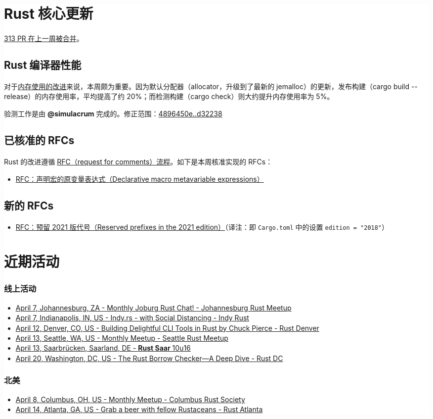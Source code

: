 [guidelines]: https://users.rust-lang.org/t/twir-call-for-participation/4821

# Rust 核心更新

[313 PR 在上一周被合并][merged]。

[merged]: https://github.com/search?q=is%3Apr+org%3Arust-lang+is%3Amerged+merged%3A2021-03-29..2021-04-05

## Rust 编译器性能

对于[内存使用的改进][memory usage improvements]来说，本周颇为重要。因为默认分配器（allocator，升级到了最新的 jemalloc）的更新，发布构建（cargo build --release）的内存使用率，平均提高了约 20%；而检测构建（cargo check）则大约提升内存使用率为 5%。

验测工作是由 **@simulacrum** 完成的。修正范围：[4896450e..d32238](https://perf.rust-lang.org/?start=4896450e7e0a522486b4d3a8d360ac4e1d2072a0&end=d32238532138485c80db4f2cd596372bce214e00&absolute=false&stat=instructions%3Au)

[memory usage improvements]: https://perf.rust-lang.org/?start=4896450e7e0a522486b4d3a8d360ac4e1d2072a0&end=d32238532138485c80db4f2cd596372bce214e00&absolute=false&stat=max-rss

## 已核准的 RFCs

Rust 的改进遵循 [RFC（request for comments）流程](https://github.com/rust-lang/rfcs#rust-rfcs)。如下是本周核准实现的 RFCs：

* [RFC：声明宏的原变量表达式（Declarative macro metavariable expressions）](https://github.com/rust-lang/rfcs/pull/3086)

## 新的 RFCs

* [RFC：预留 2021 版代号（Reserved prefixes in the 2021 edition）](https://github.com/rust-lang/rfcs/pull/3101)（译注：即 `Cargo.toml` 中的设置 `edition = "2018"`）

# 近期活动

### 线上活动
* [April 7, Johannesburg, ZA - Monthly Joburg Rust Chat! - Johannesburg Rust Meetup](https://www.meetup.com/Johannesburg-Rust-Meetup/events/277133126/)
* [April 7, Indianapolis, IN, US - Indy.rs - with Social Distancing - Indy Rust](https://www.meetup.com/indyrs/events/jhfstryccgbkb/)
* [April 12, Denver, CO, US - Building Delightful CLI Tools in Rust by Chuck Pierce - Rust Denver](https://www.meetup.com/Rust-Boulder-Denver/events/276801410/)
* [April 13, Seattle, WA, US - Monthly Meetup - Seattle Rust Meetup](https://www.meetup.com/Seattle-Rust-Meetup/events/gskksryccgbrb/)
* [April 13, Saarbrücken, Saarland, DE - **Rust Saar** 10u16](https://www.meetup.com/de-DE/Rust-Saar/events/276873622/)
* [April 20, Washington, DC, US - The Rust Borrow Checker—A Deep Dive - Rust DC](https://www.meetup.com/RustDC/events/ntvrgsyccgblb)

### 北美

* [April 8, Columbus, OH, US - Monthly Meetup - Columbus Rust Society](https://www.meetup.com/columbus-rs/events/dpkhgryccgblb/)
* [April 14, Atlanta, GA, US - Grab a beer with fellow Rustaceans - Rust Atlanta](https://www.meetup.com/Rust-ATL/events/qxqdgryccgbsb/)


[submit_crate]: https://users.rust-lang.org/t/crate-of-the-week/2704